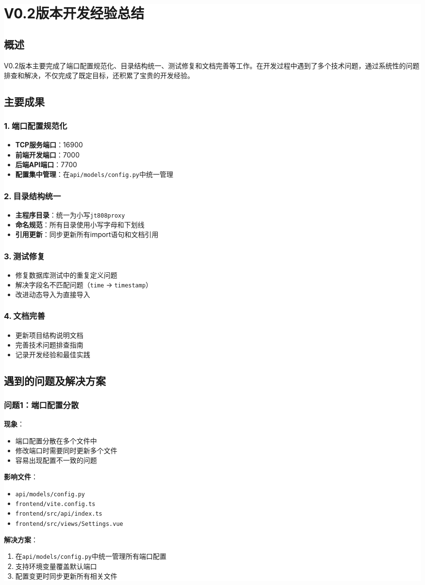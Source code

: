# V0.2版本开发经验总结

## 概述

V0.2版本主要完成了端口配置规范化、目录结构统一、测试修复和文档完善等工作。在开发过程中遇到了多个技术问题，通过系统性的问题排查和解决，不仅完成了既定目标，还积累了宝贵的开发经验。

## 主要成果

### 1. 端口配置规范化
- **TCP服务端口**：16900
- **前端开发端口**：7000  
- **后端API端口**：7700
- **配置集中管理**：在`api/models/config.py`中统一管理

### 2. 目录结构统一
- **主程序目录**：统一为小写`jt808proxy`
- **命名规范**：所有目录使用小写字母和下划线
- **引用更新**：同步更新所有import语句和文档引用

### 3. 测试修复
- 修复数据库测试中的重复定义问题
- 解决字段名不匹配问题（`time` → `timestamp`）
- 改进动态导入为直接导入

### 4. 文档完善
- 更新项目结构说明文档
- 完善技术问题排查指南
- 记录开发经验和最佳实践

## 遇到的问题及解决方案

### 问题1：端口配置分散

**现象**：
- 端口配置分散在多个文件中
- 修改端口时需要同时更新多个文件
- 容易出现配置不一致的问题

**影响文件**：
- `api/models/config.py`
- `frontend/vite.config.ts`
- `frontend/src/api/index.ts`
- `frontend/src/views/Settings.vue`

**解决方案**：
1. 在`api/models/config.py`中统一管理所有端口配置
2. 支持环境变量覆盖默认端口
3. 配置变更时同步更新所有相关文件
